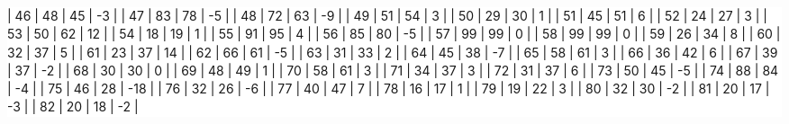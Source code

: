 | 46 | 48 | 45 | -3 |
| 47 | 83 | 78 | -5 |
| 48 | 72 | 63 | -9 |
| 49 | 51 | 54 | 3 |
| 50 | 29 | 30 | 1 |
| 51 | 45 | 51 | 6 |
| 52 | 24 | 27 | 3 |
| 53 | 50 | 62 | 12 |
| 54 | 18 | 19 | 1 |
| 55 | 91 | 95 | 4 |
| 56 | 85 | 80 | -5 |
| 57 | 99 | 99 | 0 |
| 58 | 99 | 99 | 0 |
| 59 | 26 | 34 | 8 |
| 60 | 32 | 37 | 5 |
| 61 | 23 | 37 | 14 |
| 62 | 66 | 61 | -5 |
| 63 | 31 | 33 | 2 |
| 64 | 45 | 38 | -7 |
| 65 | 58 | 61 | 3 |
| 66 | 36 | 42 | 6 |
| 67 | 39 | 37 | -2 |
| 68 | 30 | 30 | 0 |
| 69 | 48 | 49 | 1 |
| 70 | 58 | 61 | 3 |
| 71 | 34 | 37 | 3 |
| 72 | 31 | 37 | 6 |
| 73 | 50 | 45 | -5 |
| 74 | 88 | 84 | -4 |
| 75 | 46 | 28 | -18 |
| 76 | 32 | 26 | -6 |
| 77 | 40 | 47 | 7 |
| 78 | 16 | 17 | 1 |
| 79 | 19 | 22 | 3 |
| 80 | 32 | 30 | -2 |
| 81 | 20 | 17 | -3 |
| 82 | 20 | 18 | -2 |